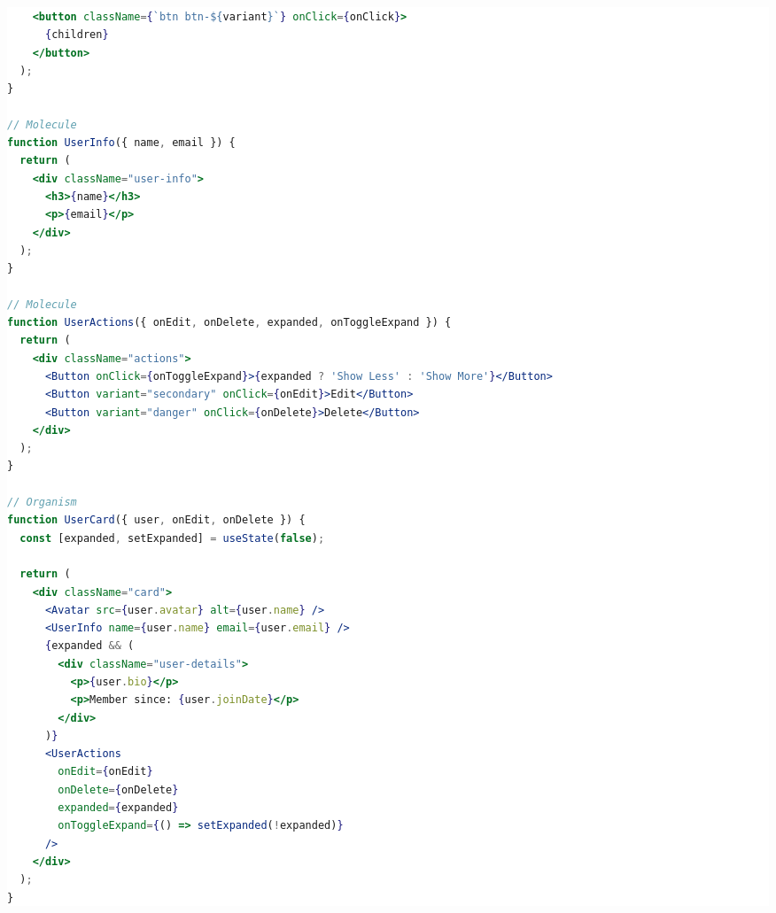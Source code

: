 ```jsx
    <button className={`btn btn-${variant}`} onClick={onClick}>
      {children}
    </button>
  );
}

// Molecule
function UserInfo({ name, email }) {
  return (
    <div className="user-info">
      <h3>{name}</h3>
      <p>{email}</p>
    </div>
  );
}

// Molecule
function UserActions({ onEdit, onDelete, expanded, onToggleExpand }) {
  return (
    <div className="actions">
      <Button onClick={onToggleExpand}>{expanded ? 'Show Less' : 'Show More'}</Button>
      <Button variant="secondary" onClick={onEdit}>Edit</Button>
      <Button variant="danger" onClick={onDelete}>Delete</Button>
    </div>
  );
}

// Organism
function UserCard({ user, onEdit, onDelete }) {
  const [expanded, setExpanded] = useState(false);

  return (
    <div className="card">
      <Avatar src={user.avatar} alt={user.name} />
      <UserInfo name={user.name} email={user.email} />
      {expanded && (
        <div className="user-details">
          <p>{user.bio}</p>
          <p>Member since: {user.joinDate}</p>
        </div>
      )}
      <UserActions
        onEdit={onEdit}
        onDelete={onDelete}
        expanded={expanded}
        onToggleExpand={() => setExpanded(!expanded)}
      />
    </div>
  );
}
```
